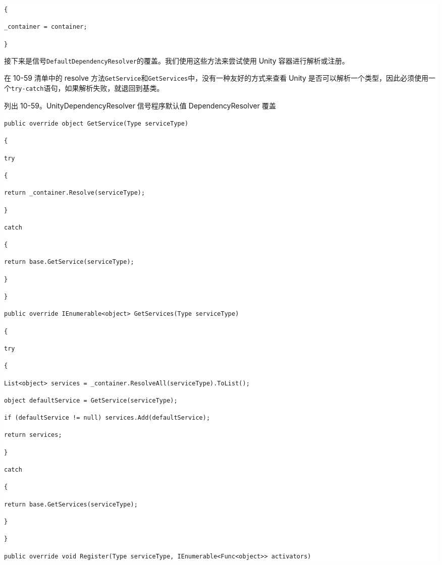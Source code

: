 `{`

`_container = container;`

`}`

接下来是信号`DefaultDependencyResolver`的覆盖。我们使用这些方法来尝试使用 Unity 容器进行解析或注册。

在 10-59 清单中的 resolve 方法`GetService`和`GetServices`中，没有一种友好的方式来查看 Unity 是否可以解析一个类型，因此必须使用一个`try-catch`语句，如果解析失败，就退回到基类。

列出 10-59。UnityDependencyResolver 信号程序默认值 DependencyResolver 覆盖

`public override object GetService(Type serviceType)`

`{`

`try`

`{`

`return _container.Resolve(serviceType);`

`}`

`catch`

`{`

`return base.GetService(serviceType);`

`}`

`}`

`public override IEnumerable<object> GetServices(Type serviceType)`

`{`

`try`

`{`

`List<object> services = _container.ResolveAll(serviceType).ToList();`

`object defaultService = GetService(serviceType);`

`if (defaultService != null) services.Add(defaultService);`

`return services;`

`}`

`catch`

`{`

`return base.GetServices(serviceType);`

`}`

`}`

`public override void Register(Type serviceType, IEnumerable<Func<object>> activators)`
